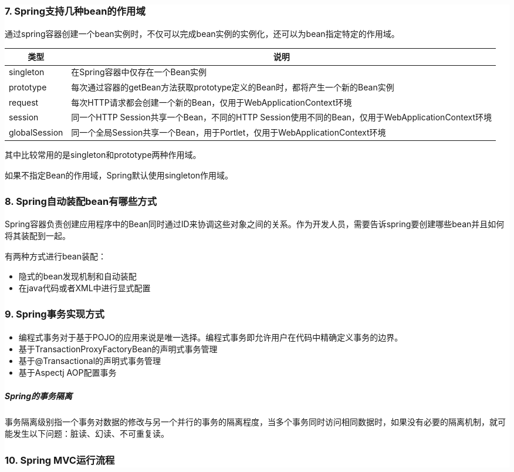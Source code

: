 

### 7. Spring支持几种bean的作用域

通过spring容器创建一个bean实例时，不仅可以完成bean实例的实例化，还可以为bean指定特定的作用域。

| 类型          | 说明                                                         |
| ------------- | ------------------------------------------------------------ |
| singleton     | 在Spring容器中仅存在一个Bean实例                             |
| prototype     | 每次通过容器的getBean方法获取prototype定义的Bean时，都将产生一个新的Bean实例 |
| request       | 每次HTTP请求都会创建一个新的Bean，仅用于WebApplicationContext环境 |
| session       | 同一个HTTP Session共享一个Bean，不同的HTTP Session使用不同的Bean，仅用于WebApplicationContext环境 |
| globalSession | 同一个全局Session共享一个Bean，用于Portlet，仅用于WebApplicationContext环境 |

其中比较常用的是singleton和prototype两种作用域。

如果不指定Bean的作用域，Spring默认使用singleton作用域。



### 8. Spring自动装配bean有哪些方式

Spring容器负责创建应用程序中的Bean同时通过ID来协调这些对象之间的关系。作为开发人员，需要告诉spring要创建哪些bean并且如何将其装配到一起。

有两种方式进行bean装配：

- 隐式的bean发现机制和自动装配
- 在java代码或者XML中进行显式配置



### 9. Spring事务实现方式

- 编程式事务对于基于POJO的应用来说是唯一选择。编程式事务即允许用户在代码中精确定义事务的边界。
- 基于TransactionProxyFactoryBean的声明式事务管理
- 基于@Transactional的声明式事务管理
- 基于Aspectj AOP配置事务

##### Spring的事务隔离

事务隔离级别指一个事务对数据的修改与另一个并行的事务的隔离程度，当多个事务同时访问相同数据时，如果没有必要的隔离机制，就可能发生以下问题：脏读、幻读、不可重复读。



### 10. Spring MVC运行流程  